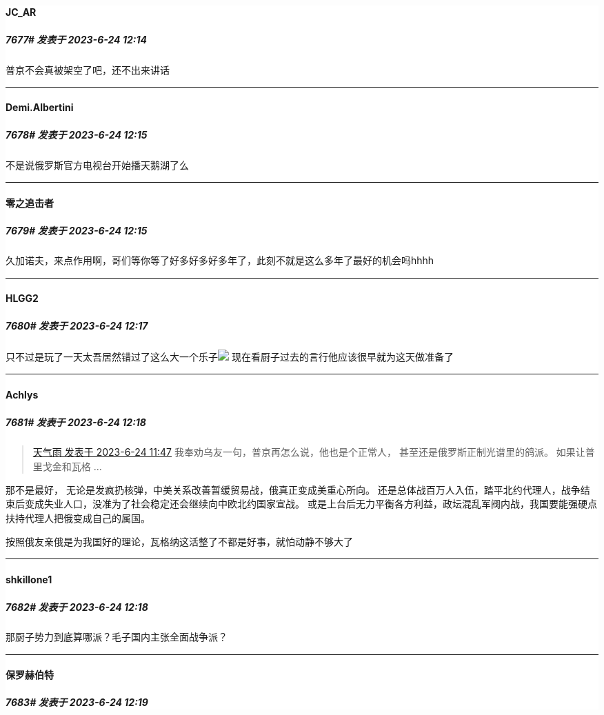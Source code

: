 ####  JC_AR  
##### 7677#       发表于 2023-6-24 12:14

普京不会真被架空了吧，还不出来讲话

*****

####  Demi.Albertini  
##### 7678#       发表于 2023-6-24 12:15

不是说俄罗斯官方电视台开始播天鹅湖了么

*****

####  零之追击者  
##### 7679#       发表于 2023-6-24 12:15

久加诺夫，来点作用啊，哥们等你等了好多好多好多年了，此刻不就是这么多年了最好的机会吗hhhh

*****

####  HLGG2  
##### 7680#       发表于 2023-6-24 12:17

只不过是玩了一天太吾居然错过了这么大一个乐子<img src="https://static.saraba1st.com/image/smiley/face2017/067.png" referrerpolicy="no-referrer"> 现在看厨子过去的言行他应该很早就为这天做准备了


*****

####  Achlys  
##### 7681#       发表于 2023-6-24 12:18

<blockquote><a href="httphttps://bbs.saraba1st.com/2b/forum.php?mod=redirect&amp;goto=findpost&amp;pid=61406218&amp;ptid=2130397" target="_blank">天气雨 发表于 2023-6-24 11:47</a>
我奉劝乌友一句，普京再怎么说，他也是个正常人，
甚至还是俄罗斯正制光谱里的鸽派。
如果让普里戈金和瓦格 ...</blockquote>
那不是最好，
无论是发疯扔核弹，中美关系改善暂缓贸易战，俄真正变成美重心所向。
还是总体战百万人入伍，踏平北约代理人，战争结束后变成失业人口，没准为了社会稳定还会继续向中欧北约国家宣战。
或是上台后无力平衡各方利益，政坛混乱军阀内战，我国要能强硬点扶持代理人把俄变成自己的属国。

按照俄友亲俄是为我国好的理论，瓦格纳这活整了不都是好事，就怕动静不够大了

*****

####  shkillone1  
##### 7682#       发表于 2023-6-24 12:18

那厨子势力到底算哪派？毛子国内主张全面战争派？

*****

####  保罗赫伯特  
##### 7683#       发表于 2023-6-24 12:19
